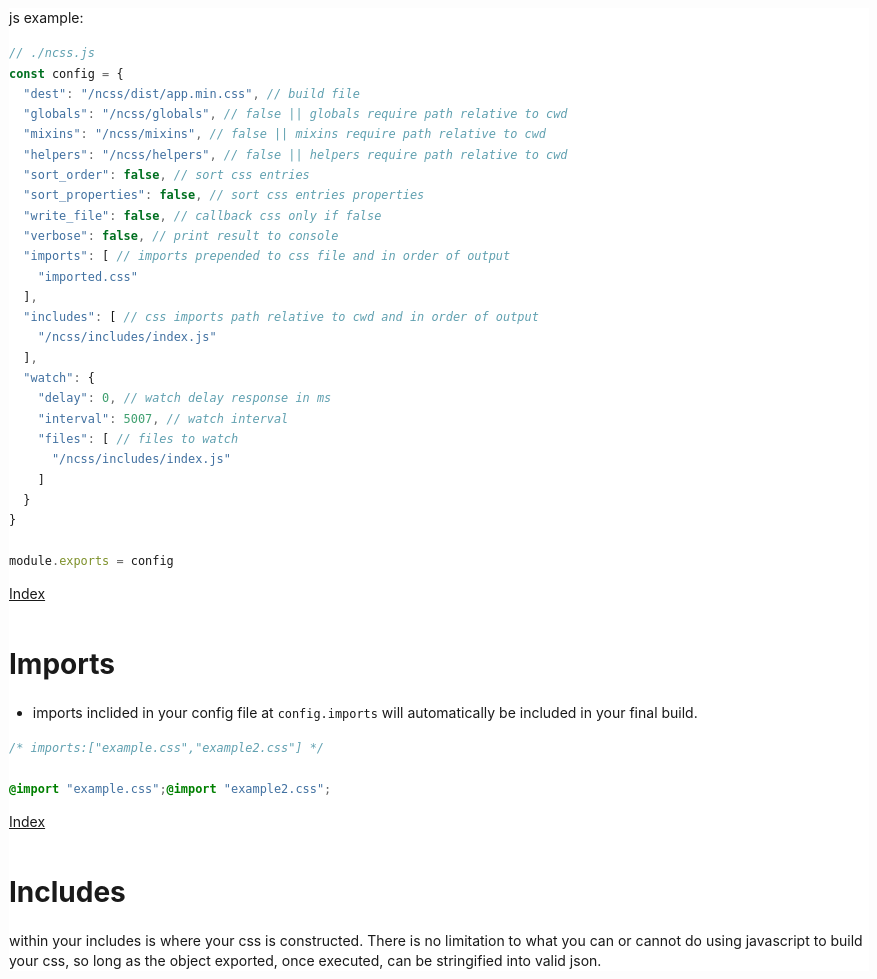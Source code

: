 js example:
```js
// ./ncss.js
const config = {
  "dest": "/ncss/dist/app.min.css", // build file
  "globals": "/ncss/globals", // false || globals require path relative to cwd
  "mixins": "/ncss/mixins", // false || mixins require path relative to cwd
  "helpers": "/ncss/helpers", // false || helpers require path relative to cwd
  "sort_order": false, // sort css entries
  "sort_properties": false, // sort css entries properties
  "write_file": false, // callback css only if false
  "verbose": false, // print result to console
  "imports": [ // imports prepended to css file and in order of output
    "imported.css"
  ],
  "includes": [ // css imports path relative to cwd and in order of output
    "/ncss/includes/index.js"
  ],
  "watch": {
    "delay": 0, // watch delay response in ms
    "interval": 5007, // watch interval
    "files": [ // files to watch
      "/ncss/includes/index.js"
    ]
  }
}

module.exports = config

```
[Index](#documentation)

# Imports

* imports inclided in your config file at `config.imports` will automatically
  be included in your final build.

```css
/* imports:["example.css","example2.css"] */

@import "example.css";@import "example2.css";

```

[Index](#documentation)

# Includes

within your includes is where your css is constructed.
There is no limitation to what you can or cannot do using javascript to build
your css, so long as the object exported, once executed, can be stringified into valid json.


[cd-img]: https://app.codacy.com/project/badge/Grade/ff0a2a7c731a43a7b637051133b7675c
[npm-img]: https://badgen.net/npm/v/css-node?style=flat-square
[lic-img]: https://badgen.net/github/license/angeal185/css-node?style=flat-square
[npm-url]: https://npmjs.org/package/css-node